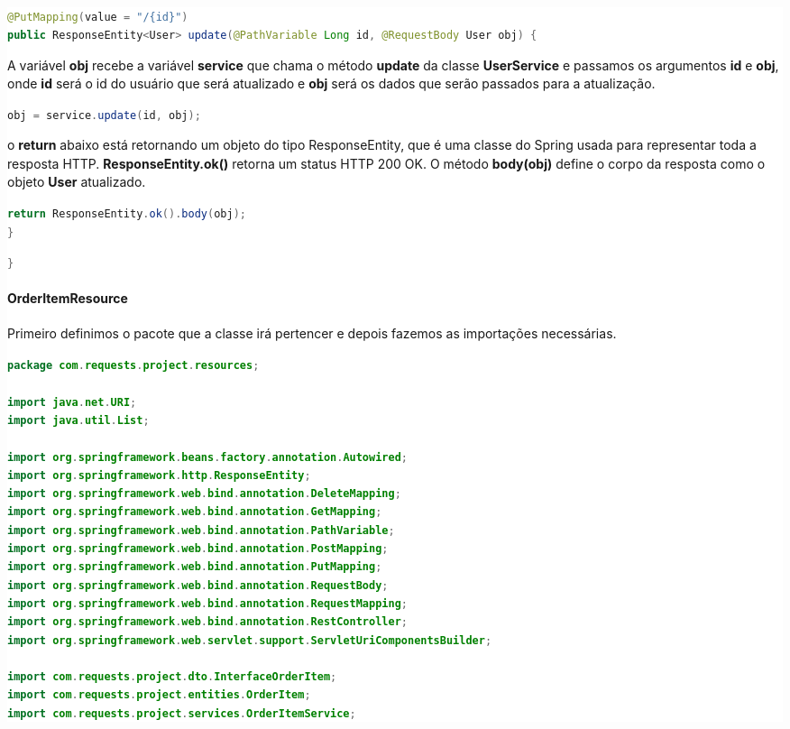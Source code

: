 </p>

```java
@PutMapping(value = "/{id}")
public ResponseEntity<User> update(@PathVariable Long id, @RequestBody User obj) {
```

<p>
A variável <strong>obj</strong> recebe a variável <strong>service</strong> que chama o método <strong>update</strong> da classe <strong>UserService</strong> e passamos os argumentos <strong>id</strong> e <strong>obj</strong>, onde <strong>id</strong> será o id do usuário que será atualizado e <strong>obj</strong> será os dados que serão passados para a atualização.
</p>

```java
obj = service.update(id, obj);
```

<p>
o <strong>return</strong> abaixo está retornando um objeto do tipo ResponseEntity, que é uma classe do Spring usada para representar toda a resposta HTTP. <strong>ResponseEntity.ok()</strong> retorna um status HTTP 200 OK. O método <strong>body(obj)</strong> define o corpo da resposta como o objeto <strong>User</strong> atualizado.
</p>

```java
return ResponseEntity.ok().body(obj);
}
```
```java
}
```

#### OrderItemResource

<p>
Primeiro definimos o pacote que a classe irá pertencer e depois fazemos as importações necessárias.
</p>

```java
package com.requests.project.resources;

import java.net.URI;
import java.util.List;

import org.springframework.beans.factory.annotation.Autowired;
import org.springframework.http.ResponseEntity;
import org.springframework.web.bind.annotation.DeleteMapping;
import org.springframework.web.bind.annotation.GetMapping;
import org.springframework.web.bind.annotation.PathVariable;
import org.springframework.web.bind.annotation.PostMapping;
import org.springframework.web.bind.annotation.PutMapping;
import org.springframework.web.bind.annotation.RequestBody;
import org.springframework.web.bind.annotation.RequestMapping;
import org.springframework.web.bind.annotation.RestController;
import org.springframework.web.servlet.support.ServletUriComponentsBuilder;

import com.requests.project.dto.InterfaceOrderItem;
import com.requests.project.entities.OrderItem;
import com.requests.project.services.OrderItemService;
```
